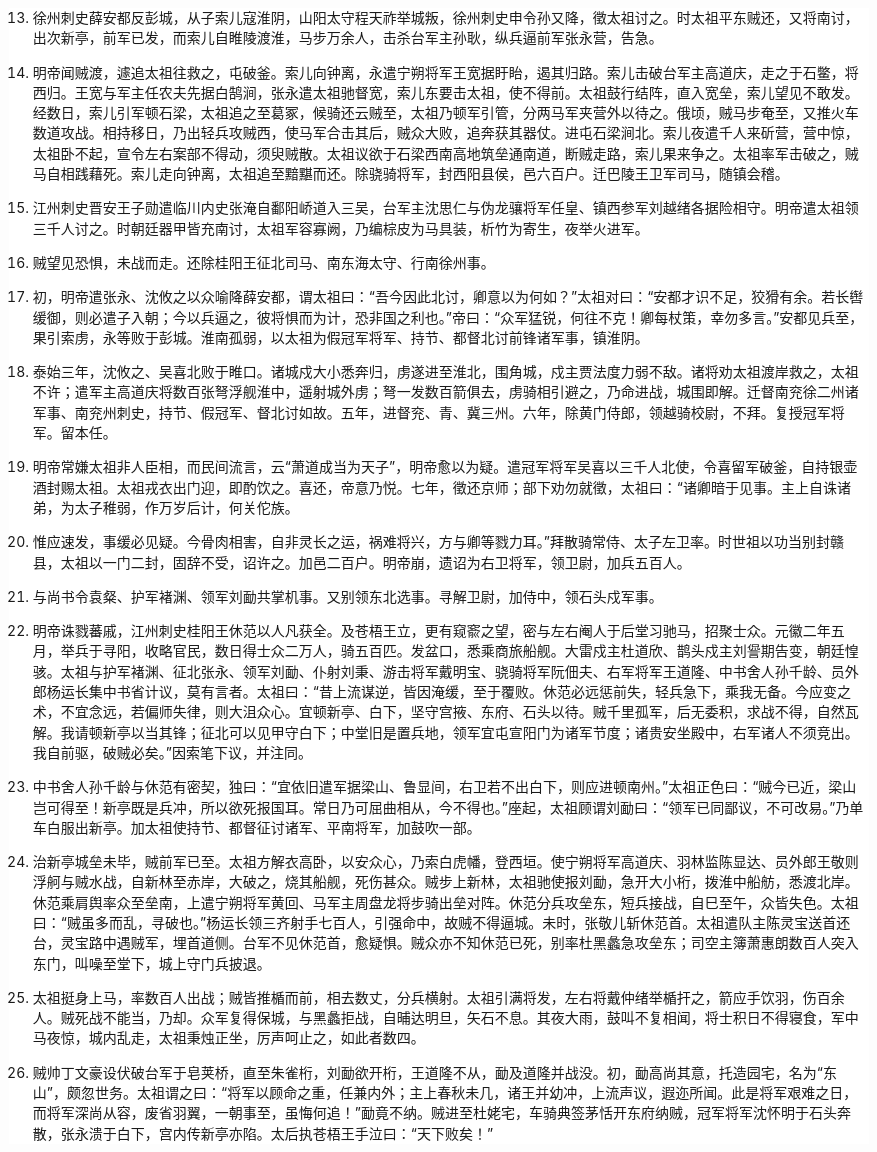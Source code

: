 13. <span id="高帝上-13"></span>
徐州刺史薛安都反彭城，从子索儿寇淮阴，山阳太守程天祚举城叛，徐州刺史申令孙又降，徵太祖讨之。时太祖平东贼还，又将南讨，出次新亭，前军已发，而索儿自睢陵渡淮，马步万余人，击杀台军主孙耿，纵兵逼前军张永营，告急。

14. <span id="高帝上-14"></span>
明帝闻贼渡，遽追太祖往救之，屯破釜。索儿向钟离，永遣宁朔将军王宽据盱眙，遏其归路。索儿击破台军主高道庆，走之于石鳖，将西归。王宽与军主任农夫先据白鹄涧，张永遣太祖驰督宽，索儿东要击太祖，使不得前。太祖鼓行结阵，直入宽垒，索儿望见不敢发。经数日，索儿引军顿石梁，太祖追之至葛冢，候骑还云贼至，太祖乃顿军引管，分两马军夹营外以待之。俄顷，贼马步奄至，又推火车数道攻战。相持移日，乃出轻兵攻贼西，使马军合击其后，贼众大败，追奔获其器仗。进屯石梁涧北。索儿夜遣千人来斫营，营中惊，太祖卧不起，宣令左右案部不得动，须臾贼散。太祖议欲于石梁西南高地筑垒通南道，断贼走路，索儿果来争之。太祖率军击破之，贼马自相践藉死。索儿走向钟离，太祖追至黯黮而还。除骁骑将军，封西阳县侯，邑六百户。迁巴陵王卫军司马，随镇会稽。

15. <span id="高帝上-15"></span>
江州刺史晋安王子勋遣临川内史张淹自鄱阳峤道入三吴，台军主沈思仁与伪龙骧将军任皇、镇西参军刘越绪各据险相守。明帝遣太祖领三千人讨之。时朝廷器甲皆充南讨，太祖军容寡阙，乃编棕皮为马具装，析竹为寄生，夜举火进军。

16. <span id="高帝上-16"></span>
贼望见恐惧，未战而走。还除桂阳王征北司马、南东海太守、行南徐州事。

17. <span id="高帝上-17"></span>
初，明帝遣张永、沈攸之以众喻降薛安都，谓太祖曰：“吾今因此北讨，卿意以为何如？”太祖对曰：“安都才识不足，狡猾有余。若长辔缓御，则必遣子入朝；今以兵逼之，彼将惧而为计，恐非国之利也。”帝曰：“众军猛锐，何往不克！卿每杖策，幸勿多言。”安都见兵至，果引索虏，永等败于彭城。淮南孤弱，以太祖为假冠军将军、持节、都督北讨前锋诸军事，镇淮阴。

18. <span id="高帝上-18"></span>
泰始三年，沈攸之、吴喜北败于睢口。诸城戍大小悉奔归，虏遂进至淮北，围角城，戍主贾法度力弱不敌。诸将劝太祖渡岸救之，太祖不许；遣军主高道庆将数百张弩浮舰淮中，遥射城外虏；弩一发数百箭俱去，虏骑相引避之，乃命进战，城围即解。迁督南兖徐二州诸军事、南兖州刺史，持节、假冠军、督北讨如故。五年，进督兖、青、冀三州。六年，除黄门侍郎，领越骑校尉，不拜。复授冠军将军。留本任。

19. <span id="高帝上-19"></span>
明帝常嫌太祖非人臣相，而民间流言，云“萧道成当为天子”，明帝愈以为疑。遣冠军将军吴喜以三千人北使，令喜留军破釜，自持银壶酒封赐太祖。太祖戎衣出门迎，即酌饮之。喜还，帝意乃悦。七年，徵还京师；部下劝勿就徵，太祖曰：“诸卿暗于见事。主上自诛诸弟，为太子稚弱，作万岁后计，何关佗族。

20. <span id="高帝上-20"></span>
惟应速发，事缓必见疑。今骨肉相害，自非灵长之运，祸难将兴，方与卿等戮力耳。”拜散骑常侍、太子左卫率。时世祖以功当别封赣县，太祖以一门二封，固辞不受，诏许之。加邑二百户。明帝崩，遗诏为右卫将军，领卫尉，加兵五百人。

21. <span id="高帝上-21"></span>
与尚书令袁粲、护军褚渊、领军刘勔共掌机事。又别领东北选事。寻解卫尉，加侍中，领石头戍军事。

22. <span id="高帝上-22"></span>
明帝诛戮蕃戚，江州刺史桂阳王休范以人凡获全。及苍梧王立，更有窥窬之望，密与左右阉人于后堂习驰马，招聚士众。元徽二年五月，举兵于寻阳，收略官民，数日得士众二万人，骑五百匹。发盆口，悉乘商旅船舰。大雷戍主杜道欣、鹊头戍主刘諐期告变，朝廷惶骇。太祖与护军褚渊、征北张永、领军刘勔、仆射刘秉、游击将军戴明宝、骁骑将军阮佃夫、右军将军王道隆、中书舍人孙千龄、员外郎杨运长集中书省计议，莫有言者。太祖曰：“昔上流谋逆，皆因淹缓，至于覆败。休范必远惩前失，轻兵急下，乘我无备。今应变之术，不宜念远，若偏师失律，则大沮众心。宜顿新亭、白下，坚守宫掖、东府、石头以待。贼千里孤军，后无委积，求战不得，自然瓦解。我请顿新亭以当其锋；征北可以见甲守白下；中堂旧是置兵地，领军宜屯宣阳门为诸军节度；诸贵安坐殿中，右军诸人不须竞出。我自前驱，破贼必矣。”因索笔下议，并注同。

23. <span id="高帝上-23"></span>
中书舍人孙千龄与休范有密契，独曰：“宜依旧遣军据梁山、鲁显间，右卫若不出白下，则应进顿南州。”太祖正色曰：“贼今已近，梁山岂可得至！新亭既是兵冲，所以欲死报国耳。常日乃可屈曲相从，今不得也。”座起，太祖顾谓刘勔曰：“领军已同鄙议，不可改易。”乃单车白服出新亭。加太祖使持节、都督征讨诸军、平南将军，加鼓吹一部。

24. <span id="高帝上-24"></span>
治新亭城垒未毕，贼前军已至。太祖方解衣高卧，以安众心，乃索白虎幡，登西垣。使宁朔将军高道庆、羽林监陈显达、员外郎王敬则浮舸与贼水战，自新林至赤岸，大破之，烧其船舰，死伤甚众。贼步上新林，太祖驰使报刘勔，急开大小桁，拨淮中船舫，悉渡北岸。休范乘肩舆率众至垒南，上遣宁朔将军黄回、马军主周盘龙将步骑出垒对阵。休范分兵攻垒东，短兵接战，自巳至午，众皆失色。太祖曰：“贼虽多而乱，寻破也。”杨运长领三齐射手七百人，引强命中，故贼不得逼城。未时，张敬儿斩休范首。太祖遣队主陈灵宝送首还台，灵宝路中遇贼军，埋首道侧。台军不见休范首，愈疑惧。贼众亦不知休范已死，别率杜黑蠡急攻垒东；司空主簿萧惠朗数百人突入东门，叫噪至堂下，城上守门兵披退。

25. <span id="高帝上-25"></span>
太祖挺身上马，率数百人出战；贼皆推楯而前，相去数丈，分兵横射。太祖引满将发，左右将戴仲绪举楯扞之，箭应手饮羽，伤百余人。贼死战不能当，乃却。众军复得保城，与黑蠡拒战，自晡达明旦，矢石不息。其夜大雨，鼓叫不复相闻，将士积日不得寝食，军中马夜惊，城内乱走，太祖秉烛正坐，厉声呵止之，如此者数四。

26. <span id="高帝上-26"></span>
贼帅丁文豪设伏破台军于皂荚桥，直至朱雀桁，刘勔欲开桁，王道隆不从，勔及道隆并战没。初，勔高尚其意，托造园宅，名为“东山”，颇忽世务。太祖谓之曰：“将军以顾命之重，任兼内外；主上春秋未几，诸王并幼冲，上流声议，遐迩所闻。此是将军艰难之日，而将军深尚从容，废省羽翼，一朝事至，虽悔何追！”勔竟不纳。贼进至杜姥宅，车骑典签茅恬开东府纳贼，冠军将军沈怀明于石头奔散，张永溃于白下，宫内传新亭亦陷。太后执苍梧王手泣曰：“天下败矣！”
